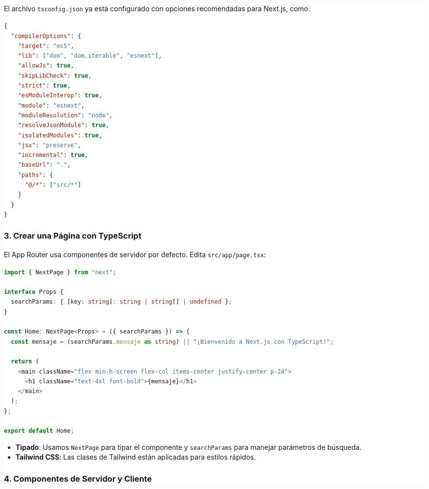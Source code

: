 El archivo `tsconfig.json` ya está configurado con opciones recomendadas para Next.js, como:

```json
{
  "compilerOptions": {
    "target": "es5",
    "lib": ["dom", "dom.iterable", "esnext"],
    "allowJs": true,
    "skipLibCheck": true,
    "strict": true,
    "esModuleInterop": true,
    "module": "esnext",
    "moduleResolution": "node",
    "resolveJsonModule": true,
    "isolatedModules": true,
    "jsx": "preserve",
    "incremental": true,
    "baseUrl": ".",
    "paths": {
      "@/*": ["src/*"]
    }
  }
}
```

### 3. Crear una Página con TypeScript

El App Router usa componentes de servidor por defecto. Edita `src/app/page.tsx`:

```typescript
import { NextPage } from "next";

interface Props {
  searchParams: { [key: string]: string | string[] | undefined };
}

const Home: NextPage<Props> = ({ searchParams }) => {
  const mensaje = (searchParams.mensaje as string) || "¡Bienvenido a Next.js con TypeScript!";

  return (
    <main className="flex min-h-screen flex-col items-center justify-center p-24">
      <h1 className="text-4xl font-bold">{mensaje}</h1>
    </main>
  );
};

export default Home;
```

- **Tipado**: Usamos `NextPage` para tipar el componente y `searchParams` para manejar parámetros de búsqueda.
- **Tailwind CSS**: Las clases de Tailwind están aplicadas para estilos rápidos.

### 4. Componentes de Servidor y Cliente
